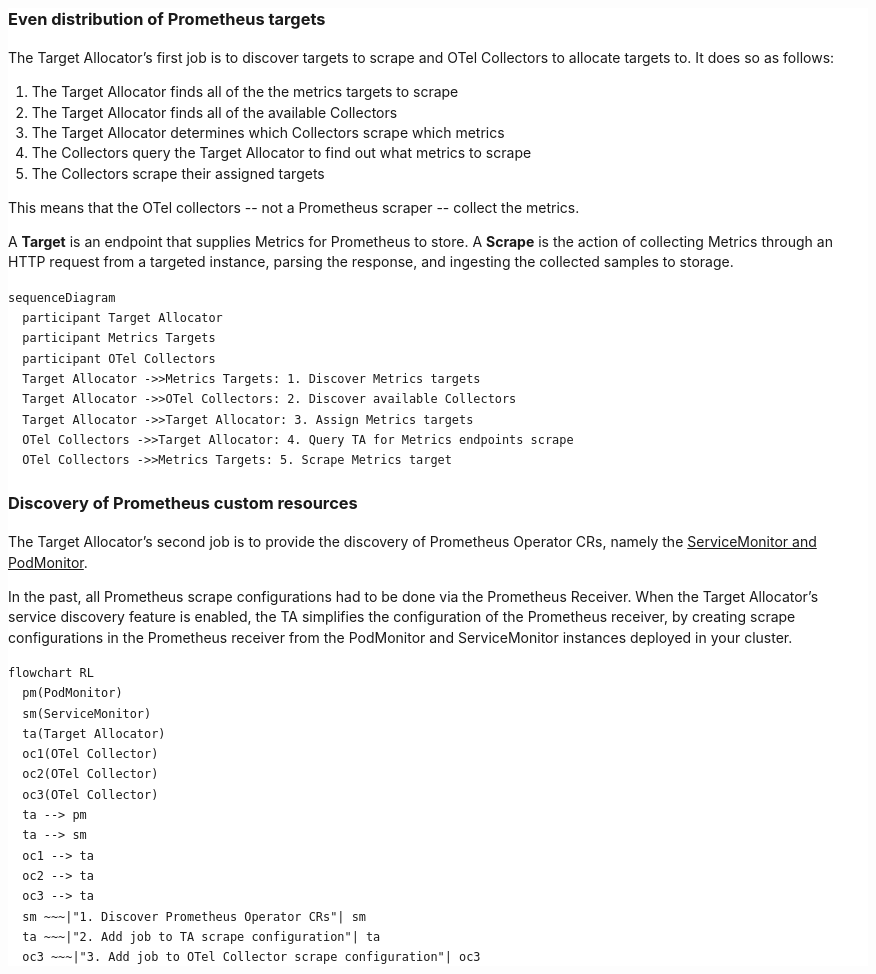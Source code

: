### Even distribution of Prometheus targets

The Target Allocator’s first job is to discover targets to scrape and OTel
Collectors to allocate targets to. It does so as follows:

1. The Target Allocator finds all of the the metrics targets to scrape
2. The Target Allocator finds all of the available Collectors
3. The Target Allocator determines which Collectors scrape which metrics
4. The Collectors query the Target Allocator to find out what metrics to scrape
5. The Collectors scrape their assigned targets

This means that the OTel collectors -- not a Prometheus scraper -- collect the
metrics.

A **Target** is an endpoint that supplies Metrics for Prometheus to store. A
**Scrape** is the action of collecting Metrics through an HTTP request from a
targeted instance, parsing the response, and ingesting the collected samples to
storage.

```mermaid
sequenceDiagram
  participant Target Allocator
  participant Metrics Targets
  participant OTel Collectors
  Target Allocator ->>Metrics Targets: 1. Discover Metrics targets
  Target Allocator ->>OTel Collectors: 2. Discover available Collectors
  Target Allocator ->>Target Allocator: 3. Assign Metrics targets
  OTel Collectors ->>Target Allocator: 4. Query TA for Metrics endpoints scrape
  OTel Collectors ->>Metrics Targets: 5. Scrape Metrics target
```

### Discovery of Prometheus custom resources

The Target Allocator’s second job is to provide the discovery of Prometheus
Operator CRs, namely the
[ServiceMonitor and PodMonitor](https://github.com/open-telemetry/opentelemetry-operator/tree/main/cmd/otel-allocator#target-allocator).

In the past, all Prometheus scrape configurations had to be done via the
Prometheus Receiver. When the Target Allocator’s service discovery feature is
enabled, the TA simplifies the configuration of the Prometheus receiver, by
creating scrape configurations in the Prometheus receiver from the PodMonitor
and ServiceMonitor instances deployed in your cluster.

```mermaid
flowchart RL
  pm(PodMonitor)
  sm(ServiceMonitor)
  ta(Target Allocator)
  oc1(OTel Collector)
  oc2(OTel Collector)
  oc3(OTel Collector)
  ta --> pm
  ta --> sm
  oc1 --> ta
  oc2 --> ta
  oc3 --> ta
  sm ~~~|"1. Discover Prometheus Operator CRs"| sm
  ta ~~~|"2. Add job to TA scrape configuration"| ta
  oc3 ~~~|"3. Add job to OTel Collector scrape configuration"| oc3
```
